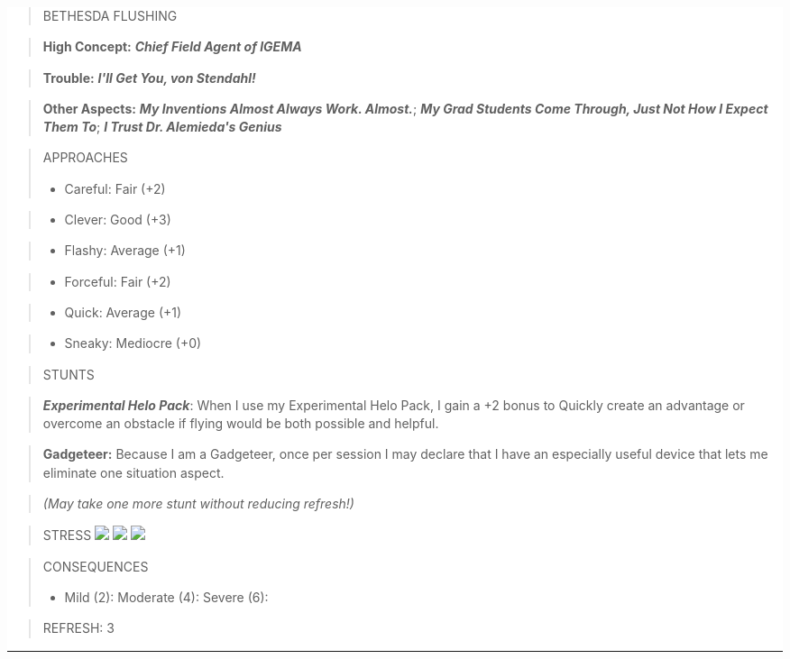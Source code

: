 > BETHESDA FLUSHING

> **High Concept:**
_**Chief Field Agent of IGEMA**_

> **Trouble:**
_**I'll Get You, von Stendahl!**_

> **Other Aspects:**
_**My Inventions Almost Always Work. Almost.**_;
_**My Grad Students Come Through, Just Not How I Expect Them To**_;
_**I Trust Dr. Alemieda's Genius**_

> APPROACHES
> * Careful: Fair (+2)

> * Clever: Good (+3)

> * Flashy: Average (+1)

> * Forceful: Fair (+2)

> * Quick: Average (+1)

> * Sneaky: Mediocre (+0)

> STUNTS

> _**Experimental Helo Pack**_: When I use my Experimental Helo Pack, I gain a +2 bonus to Quickly create an advantage or overcome an obstacle if flying would be both possible and helpful.

> **Gadgeteer:** Because I am a Gadgeteer, once per session I may declare that I have an especially useful device that lets me eliminate one situation aspect.

> _(May take one more stunt without reducing refresh!)_

> STRESS ![ ](./images/box-empy.svg) ![ ](./images/box-empy.svg) ![ ](./images/box-empy.svg)

> CONSEQUENCES
> * Mild (2):
> Moderate (4):
> Severe (6):

> REFRESH: 3

---
